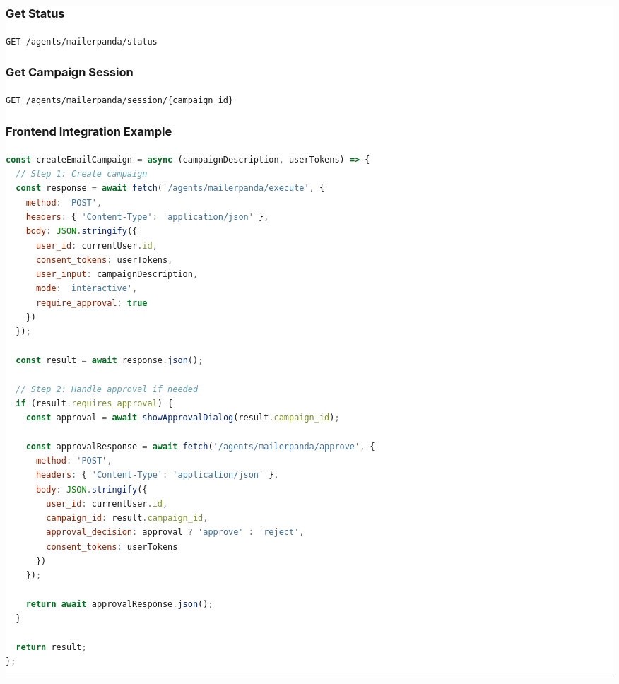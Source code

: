### Get Status
```http
GET /agents/mailerpanda/status
```

### Get Campaign Session
```http
GET /agents/mailerpanda/session/{campaign_id}
```

### Frontend Integration Example
```javascript
const createEmailCampaign = async (campaignDescription, userTokens) => {
  // Step 1: Create campaign
  const response = await fetch('/agents/mailerpanda/execute', {
    method: 'POST',
    headers: { 'Content-Type': 'application/json' },
    body: JSON.stringify({
      user_id: currentUser.id,
      consent_tokens: userTokens,
      user_input: campaignDescription,
      mode: 'interactive',
      require_approval: true
    })
  });
  
  const result = await response.json();
  
  // Step 2: Handle approval if needed
  if (result.requires_approval) {
    const approval = await showApprovalDialog(result.campaign_id);
    
    const approvalResponse = await fetch('/agents/mailerpanda/approve', {
      method: 'POST',
      headers: { 'Content-Type': 'application/json' },
      body: JSON.stringify({
        user_id: currentUser.id,
        campaign_id: result.campaign_id,
        approval_decision: approval ? 'approve' : 'reject',
        consent_tokens: userTokens
      })
    });
    
    return await approvalResponse.json();
  }
  
  return result;
};
```

---

